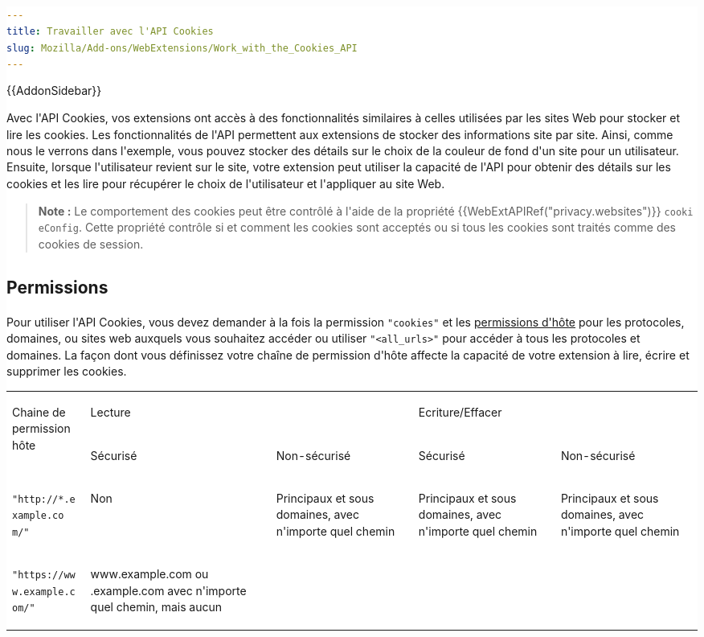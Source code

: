 ```yaml
---
title: Travailler avec l'API Cookies
slug: Mozilla/Add-ons/WebExtensions/Work_with_the_Cookies_API
---
```


{{AddonSidebar}}

Avec l'API Cookies, vos extensions ont accès à des fonctionnalités similaires à celles utilisées par les sites Web pour stocker et lire les cookies. Les fonctionnalités de l'API permettent aux extensions de stocker des informations site par site. Ainsi, comme nous le verrons dans l'exemple, vous pouvez stocker des détails sur le choix de la couleur de fond d'un site pour un utilisateur. Ensuite, lorsque l'utilisateur revient sur le site, votre extension peut utiliser la capacité de l'API pour obtenir des détails sur les cookies et les lire pour récupérer le choix de l'utilisateur et l'appliquer au site Web.

> **Note :** Le comportement des cookies peut être contrôlé à l'aide de la propriété {{WebExtAPIRef("privacy.websites")}} `cookieConfig`. Cette propriété contrôle si et comment les cookies sont acceptés ou si tous les cookies sont traités comme des cookies de session.

## Permissions

Pour utiliser l'API Cookies, vous devez demander à la fois la permission `"cookies"` et les [permissions d'hôte](/fr/Add-ons/WebExtensions/manifest.json/permissions#Host_permissions) pour les protocoles, domaines, ou sites web auxquels vous souhaitez accéder ou utiliser `"<all_urls>"` pour accéder à tous les protocoles et domaines. La façon dont vous définissez votre chaîne de permission d'hôte affecte la capacité de votre extension à lire, écrire et supprimer les cookies.

<table>
  <colgroup>
    <col />
    <col />
    <col />
    <col />
    <col />
  </colgroup>
  <tbody>
    <tr>
      <td rowspan="2"><p>Chaine de permission hôte</p></td>
      <td colspan="2"><p>Lecture</p></td>
      <td colspan="2"><p>Ecriture/Effacer</p></td>
    </tr>
    <tr>
      <td><p>Sécurisé</p></td>
      <td><p>Non-sécurisé</p></td>
      <td><p>Sécurisé</p></td>
      <td><p>Non-sécurisé</p></td>
    </tr>
    <tr>
      <td>
        <p><code>"http://*.example.com/"</code></p>
      </td>
      <td><p>Non</p></td>
      <td><p>Principaux et sous domaines, avec n'importe quel chemin</p></td>
      <td><p>Principaux et sous domaines, avec n'importe quel chemin</p></td>
      <td><p>Principaux et sous domaines, avec n'importe quel chemin</p></td>
    </tr>
    <tr>
      <td>
        <p><code>"https://www.example.com/"</code></p>
      </td>
      <td>
        <p>
          www.example.com ou .example.com avec n'importe quel chemin, mais aucun